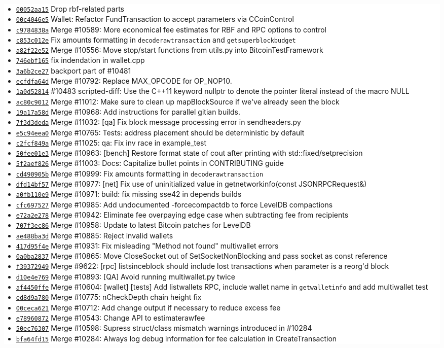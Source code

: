 - [`00052aa15`](https://github.com/raptor3um/stratanium/commit/00052aa15) Drop rbf-related parts
- [`00c4046e5`](https://github.com/raptor3um/stratanium/commit/00c4046e5) Wallet: Refactor FundTransaction to accept parameters via CCoinControl
- [`c9784838a`](https://github.com/raptor3um/stratanium/commit/c9784838a) Merge #10589: More economical fee estimates for RBF and RPC options to control
- [`c853c012e`](https://github.com/raptor3um/stratanium/commit/c853c012e) Fix amounts formatting in `decoderawtransaction` and `getsuperblockbudget`
- [`a82f22e52`](https://github.com/raptor3um/stratanium/commit/a82f22e52) Merge #10556: Move stop/start functions from utils.py into BitcoinTestFramework
- [`746ebf165`](https://github.com/raptor3um/stratanium/commit/746ebf165) fix indendation in wallet.cpp
- [`3a6b2ce27`](https://github.com/raptor3um/stratanium/commit/3a6b2ce27) backport part of #10481
- [`ecfdfa64d`](https://github.com/raptor3um/stratanium/commit/ecfdfa64d) Merge #10792: Replace MAX_OPCODE for OP_NOP10.
- [`1a0d52814`](https://github.com/raptor3um/stratanium/commit/1a0d52814)  #10483 scripted-diff: Use the C++11 keyword nullptr to denote the pointer literal instead of the macro NULL
- [`ac80c9012`](https://github.com/raptor3um/stratanium/commit/ac80c9012) Merge #11012: Make sure to clean up mapBlockSource if we've already seen the block
- [`19a17a58d`](https://github.com/raptor3um/stratanium/commit/19a17a58d) Merge #10968: Add instructions for parallel gitian builds.
- [`7f3d3deda`](https://github.com/raptor3um/stratanium/commit/7f3d3deda) Merge #11032: [qa] Fix block message processing error in sendheaders.py
- [`e5c94eea0`](https://github.com/raptor3um/stratanium/commit/e5c94eea0) Merge #10765: Tests: address placement should be deterministic by default
- [`c2fcf849a`](https://github.com/raptor3um/stratanium/commit/c2fcf849a) Merge #11025: qa: Fix inv race in example_test
- [`50fee01e3`](https://github.com/raptor3um/stratanium/commit/50fee01e3) Merge #10963: [bench] Restore format state of cout after printing with std::fixed/setprecision
- [`5f2aef826`](https://github.com/raptor3um/stratanium/commit/5f2aef826) Merge #11003: Docs: Capitalize bullet points in CONTRIBUTING guide
- [`cd490905b`](https://github.com/raptor3um/stratanium/commit/cd490905b) Merge #10999: Fix amounts formatting in `decoderawtransaction`
- [`dfd14bf57`](https://github.com/raptor3um/stratanium/commit/dfd14bf57) Merge #10977: [net] Fix use of uninitialized value in getnetworkinfo(const JSONRPCRequest&)
- [`a0fb110e9`](https://github.com/raptor3um/stratanium/commit/a0fb110e9) Merge #10971: build: fix missing sse42 in depends builds
- [`cfc697527`](https://github.com/raptor3um/stratanium/commit/cfc697527) Merge #10985: Add undocumented -forcecompactdb to force LevelDB compactions
- [`e72a2e278`](https://github.com/raptor3um/stratanium/commit/e72a2e278) Merge #10942: Eliminate fee overpaying edge case when subtracting fee from recipients
- [`707f3ec86`](https://github.com/raptor3um/stratanium/commit/707f3ec86) Merge #10958: Update to latest Bitcoin patches for LevelDB
- [`ae488ba3d`](https://github.com/raptor3um/stratanium/commit/ae488ba3d) Merge #10885: Reject invalid wallets
- [`417d95f4e`](https://github.com/raptor3um/stratanium/commit/417d95f4e) Merge #10931: Fix misleading "Method not found" multiwallet errors
- [`0a0ba2837`](https://github.com/raptor3um/stratanium/commit/0a0ba2837) Merge #10865: Move CloseSocket out of SetSocketNonBlocking and pass socket as const reference
- [`f39372949`](https://github.com/raptor3um/stratanium/commit/f39372949) Merge #9622: [rpc] listsinceblock should include lost transactions when parameter is a reorg'd block
- [`d10e4e769`](https://github.com/raptor3um/stratanium/commit/d10e4e769) Merge #10893: [QA] Avoid running multiwallet.py twice
- [`af4450ffe`](https://github.com/raptor3um/stratanium/commit/af4450ffe) Merge #10604: [wallet] [tests] Add listwallets RPC, include wallet name in `getwalletinfo` and add multiwallet test
- [`ed8d9a780`](https://github.com/raptor3um/stratanium/commit/ed8d9a780) Merge #10775: nCheckDepth chain height fix
- [`00ceca621`](https://github.com/raptor3um/stratanium/commit/00ceca621) Merge #10712: Add change output if necessary to reduce excess fee
- [`e78960872`](https://github.com/raptor3um/stratanium/commit/e78960872) Merge #10543: Change API to estimaterawfee
- [`50ec76307`](https://github.com/raptor3um/stratanium/commit/50ec76307) Merge #10598: Supress struct/class mismatch warnings introduced in #10284
- [`bfa64fd15`](https://github.com/raptor3um/stratanium/commit/bfa64fd15) Merge #10284: Always log debug information for fee calculation in CreateTransaction
